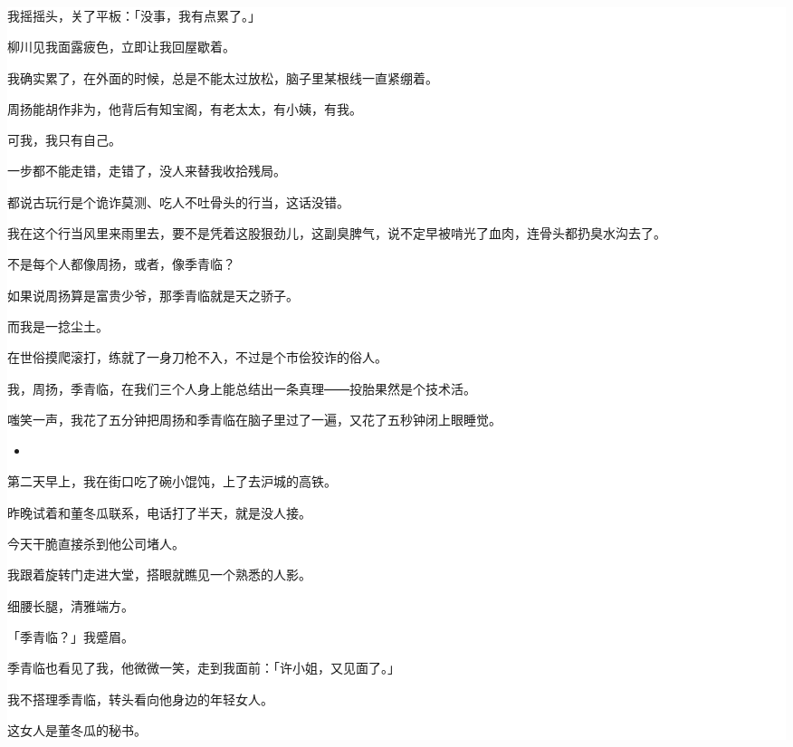 
我摇摇头，关了平板：「没事，我有点累了。」


柳川见我面露疲色，立即让我回屋歇着。


我确实累了，在外面的时候，总是不能太过放松，脑子里某根线一直紧绷着。


周扬能胡作非为，他背后有知宝阁，有老太太，有小姨，有我。


可我，我只有自己。


一步都不能走错，走错了，没人来替我收拾残局。


都说古玩行是个诡诈莫测、吃人不吐骨头的行当，这话没错。


我在这个行当风里来雨里去，要不是凭着这股狠劲儿，这副臭脾气，说不定早被啃光了血肉，连骨头都扔臭水沟去了。


不是每个人都像周扬，或者，像季青临？


如果说周扬算是富贵少爷，那季青临就是天之骄子。


而我是一捻尘土。


在世俗摸爬滚打，练就了一身刀枪不入，不过是个市侩狡诈的俗人。


我，周扬，季青临，在我们三个人身上能总结出一条真理——投胎果然是个技术活。


嗤笑一声，我花了五分钟把周扬和季青临在脑子里过了一遍，又花了五秒钟闭上眼睡觉。


-


第二天早上，我在街口吃了碗小馄饨，上了去沪城的高铁。


昨晚试着和董冬瓜联系，电话打了半天，就是没人接。


今天干脆直接杀到他公司堵人。


我跟着旋转门走进大堂，搭眼就瞧见一个熟悉的人影。


细腰长腿，清雅端方。


「季青临？」我蹙眉。


季青临也看见了我，他微微一笑，走到我面前：「许小姐，又见面了。」


我不搭理季青临，转头看向他身边的年轻女人。


这女人是董冬瓜的秘书。

